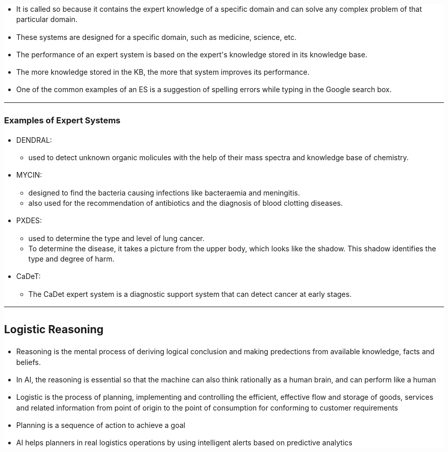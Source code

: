 
- It is called so because it contains the expert knowledge of a specific domain and can solve any complex problem of that particular domain. 


- These systems are designed for a specific domain, such as medicine, science, etc.


- The performance of an expert system is based on the expert's knowledge stored in its knowledge base.


- The more knowledge stored in the KB, the more that system improves its performance. 


- One of the common examples of an ES is a suggestion of spelling errors while typing in the Google search box.

---

### Examples of Expert Systems

- DENDRAL:
    - used to detect unknown organic molicules  with the help of their mass spectra and knowledge base of chemistry.


- MYCIN: 
    - designed to find the bacteria causing infections like bacteraemia and meningitis.
    - also used for the recommendation of antibiotics and the diagnosis of blood clotting diseases.


- PXDES: 
    - used to determine the type and level of lung cancer.
    - To determine the disease, it takes a picture from the upper body, which looks like the shadow. This shadow identifies the type and degree of harm.


- CaDeT:
    - The CaDet expert system is a diagnostic support system that can detect cancer at early stages.

---

## Logistic Reasoning

- Reasoning is the mental process of deriving logical conclusion and making predections from available knowledge, facts and beliefs.


- In AI, the reasoning is essential  so that the machine can also think rationally as a human brain, and can perform like a human


- Logistic is the process of planning, implementing and controlling the efficient, effective flow and storage of goods, services and related information from point of origin to the point of consumption for conforming to customer requirements


- Planning is a sequence of action to achieve a goal

 
- AI helps planners in real logistics operations by using intelligent alerts based on predictive analytics
